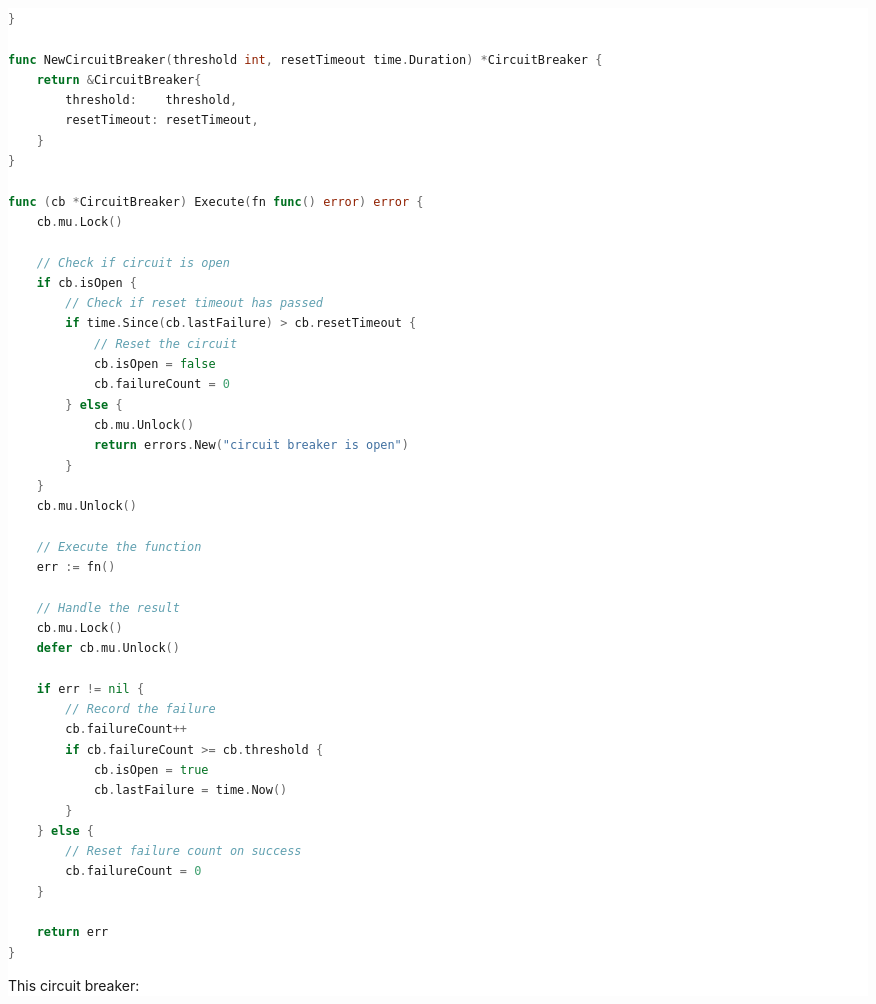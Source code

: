 ```go
}

func NewCircuitBreaker(threshold int, resetTimeout time.Duration) *CircuitBreaker {
    return &CircuitBreaker{
        threshold:    threshold,
        resetTimeout: resetTimeout,
    }
}

func (cb *CircuitBreaker) Execute(fn func() error) error {
    cb.mu.Lock()
  
    // Check if circuit is open
    if cb.isOpen {
        // Check if reset timeout has passed
        if time.Since(cb.lastFailure) > cb.resetTimeout {
            // Reset the circuit
            cb.isOpen = false
            cb.failureCount = 0
        } else {
            cb.mu.Unlock()
            return errors.New("circuit breaker is open")
        }
    }
    cb.mu.Unlock()
  
    // Execute the function
    err := fn()
  
    // Handle the result
    cb.mu.Lock()
    defer cb.mu.Unlock()
  
    if err != nil {
        // Record the failure
        cb.failureCount++
        if cb.failureCount >= cb.threshold {
            cb.isOpen = true
            cb.lastFailure = time.Now()
        }
    } else {
        // Reset failure count on success
        cb.failureCount = 0
    }
  
    return err
}
```

This circuit breaker:
